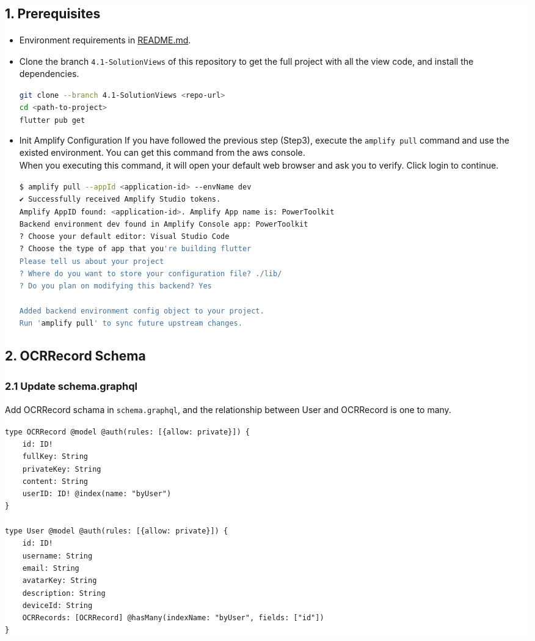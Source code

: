 

## 1. Prerequisites

* Environment requirements in [README.md](../README.md).

* Clone the branch `4.1-SolutionViews` of this repository to get the full project with all the view code, and install the dependencies.

  ```bash
  git clone --branch 4.1-SolutionViews <repo-url>
  cd <path-to-project>
  flutter pub get
  ```

* Init Amplify Configuration
  If you have followed the previous step (Step3), execute the `amplify pull` command and use the existed environment. You can get this command from the aws console.  
  When you executing this command, it will open your default web browser and ask you to verify. Click login to continue. 

  ```bash
  $ amplify pull --appId <application-id> --envName dev
  ✔ Successfully received Amplify Studio tokens.
  Amplify AppID found: <application-id>. Amplify App name is: PowerToolkit
  Backend environment dev found in Amplify Console app: PowerToolkit
  ? Choose your default editor: Visual Studio Code
  ? Choose the type of app that you're building flutter
  Please tell us about your project
  ? Where do you want to store your configuration file? ./lib/
  ? Do you plan on modifying this backend? Yes
  
  Added backend environment config object to your project.
  Run 'amplify pull' to sync future upstream changes.
  
  ```
  
  

## 2. OCRRecord Schema

### 2.1 Update schema.graphql

Add OCRRecord schama in `schema.graphql`, and the relationship between User and OCRRecord is one to many.

```
type OCRRecord @model @auth(rules: [{allow: private}]) {
    id: ID!
    fullKey: String
    privateKey: String
    content: String
    userID: ID! @index(name: "byUser")
}

type User @model @auth(rules: [{allow: private}]) {
    id: ID!
    username: String
    email: String
    avatarKey: String
    description: String
    deviceId: String
    OCRRecords: [OCRRecord] @hasMany(indexName: "byUser", fields: ["id"])
}
```
